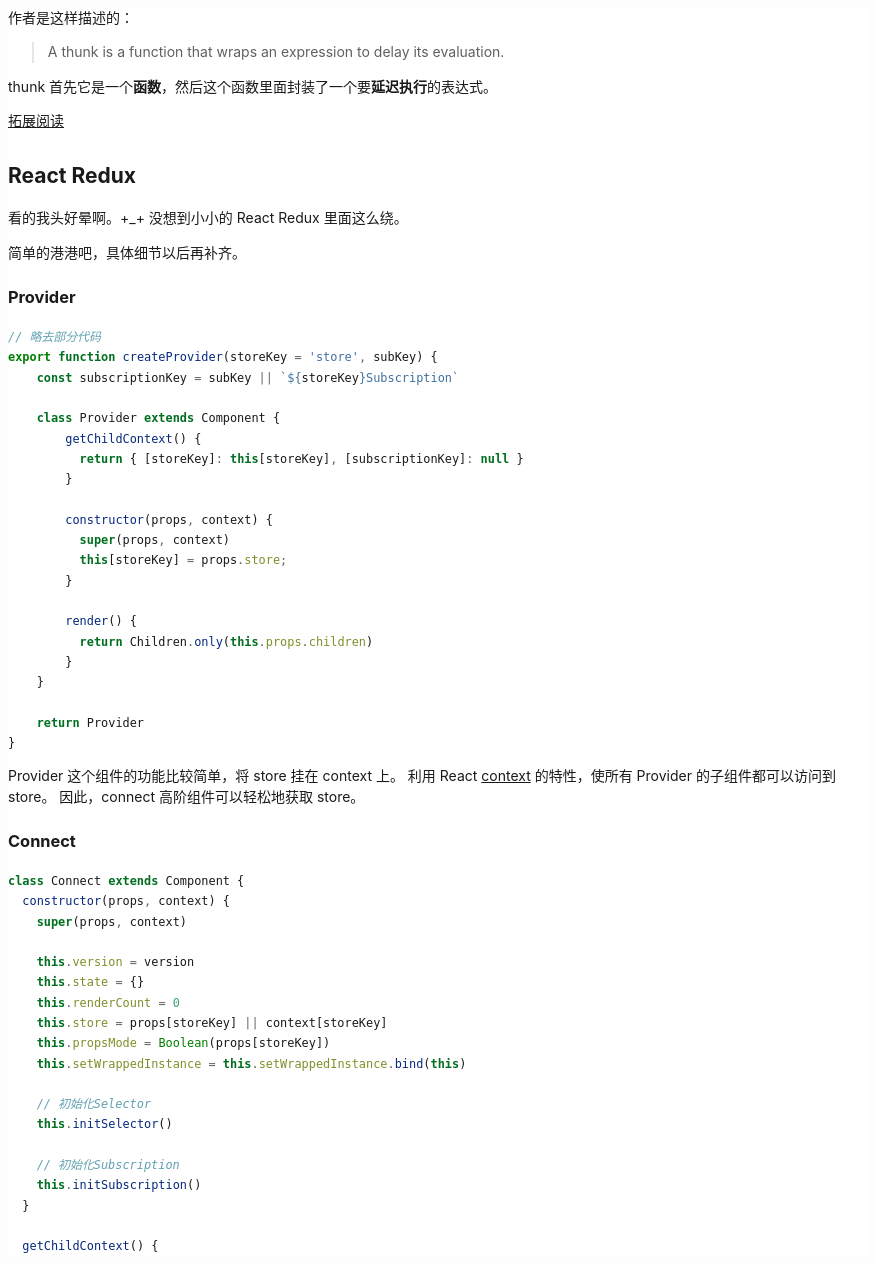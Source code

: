 作者是这样描述的：

> A thunk is a function that wraps an expression to delay its evaluation.

thunk 首先它是一个**函数**，然后这个函数里面封装了一个要**延迟执行**的表达式。

[拓展阅读](/2016/11/29/thunk函数/)

## React Redux

看的我头好晕啊。+_+ 没想到小小的 React Redux 里面这么绕。

简单的港港吧，具体细节以后再补齐。

### Provider

```js
// 略去部分代码
export function createProvider(storeKey = 'store', subKey) {
    const subscriptionKey = subKey || `${storeKey}Subscription`

    class Provider extends Component {
        getChildContext() {
          return { [storeKey]: this[storeKey], [subscriptionKey]: null }
        }

        constructor(props, context) {
          super(props, context)
          this[storeKey] = props.store;
        }

        render() {
          return Children.only(this.props.children)
        }
    }

    return Provider
}
```
Provider 这个组件的功能比较简单，将 store 挂在 context 上。
利用 React [context](https://facebook.github.io/react/docs/context.html) 的特性，使所有 Provider 的子组件都可以访问到 store。
因此，connect 高阶组件可以轻松地获取 store。

### Connect

```js
class Connect extends Component {
  constructor(props, context) {
    super(props, context)

    this.version = version
    this.state = {}
    this.renderCount = 0
    this.store = props[storeKey] || context[storeKey]
    this.propsMode = Boolean(props[storeKey])
    this.setWrappedInstance = this.setWrappedInstance.bind(this)

    // 初始化Selector
    this.initSelector()
    
    // 初始化Subscription
    this.initSubscription()
  }

  getChildContext() {
```